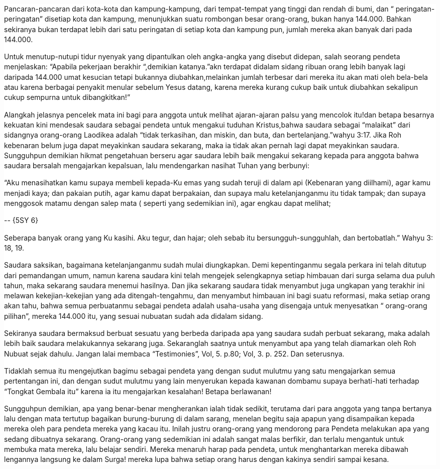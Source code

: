  Pancaran-pancaran dari kota-kota dan kampung-kampung, dari tempat-tempat yang tinggi dan rendah di bumi, dan “ peringatan-peringatan” disetiap kota dan kampung, menunjukkan suatu rombongan besar orang-orang, bukan hanya 144.000. Bahkan sekiranya bukan terdapat lebih dari satu peringatan di setiap kota dan kampung pun, jumlah mereka akan banyak dari pada 144.000.

 Untuk menutup-nutupi tidur nyenyak yang dipantulkan oleh angka-angka yang disebut didepan, salah seorang pendeta menjelaskan: “Apabila pekerjaan berakhir “,demikian katanya.”akn terdapat didalam sidang ribuan orang lebih banyak lagi daripada 144.000 umat kesucian tetapi bukannya diubahkan,melainkan jumlah terbesar dari mereka itu akan mati oleh bela-bela atau karena berbagai penyakit menular sebelum Yesus datang, karena mereka kurang cukup baik untuk diubahkan sekalipun cukup sempurna untuk dibangkitkan!”

 Alangkah jelasnya pencelek mata ini bagi para anggota untuk melihat ajaran-ajaran palsu yang mencolok itu!dan betapa besarnya kekuatan kini mendesak saudara sebagai pendeta untuk mengakui tuduhan Kristus,bahwa saudara sebagai “malaikat” dari sidangnya orang-orang Laodikea adalah “tidak terkasihan, dan miskin, dan buta, dan bertelanjang.”wahyu 3:17. Jika Roh kebenaran belum juga dapat meyakinkan saudara sekarang, maka ia tidak akan pernah lagi dapat meyakinkan saudara. Sungguhpun demikian hikmat pengetahuan berseru agar saudara lebih baik mengakui sekarang kepada para anggota bahwa saudara bersalah mengajarkan kepalsuan, lalu mendengarkan nasihat Tuhan yang berbunyi:

 “Aku menasihatkan kamu supaya membeli kepada-Ku emas yang sudah teruji di dalam api (Kebenaran yang diilhami), agar kamu menjadi kaya; dan pakaian putih, agar kamu dapat berpakaian, dan supaya malu ketelanjanganmu itu tidak tampak; dan supaya menggosok matamu dengan salep mata ( seperti yang sedemikian ini), agar engkau dapat melihat;

 -- {5SY 6}   
  
  Seberapa banyak orang yang Ku kasihi. Aku tegur, dan hajar; oleh sebab itu bersungguh-sungguhlah, dan bertobatlah.” Wahyu 3: 18, 19.

 Saudara saksikan, bagaimana ketelanjanganmu sudah mulai diungkapkan. Demi kepentinganmu segala perkara ini telah ditutup dari pemandangan umum, namun karena saudara kini telah mengejek selengkapnya setiap himbauan dari surga selama dua puluh tahun, maka sekarang saudara menemui hasilnya. Dan jika sekarang saudara tidak menyambut juga ungkapan yang terakhir ini melawan kekejian-kekejian yang ada ditengah-tengahmu, dan menyambut himbauan ini bagi suatu reformasi, maka setiap orang akan tahu, bahwa semua perbuatanmu sebagai pendeta adalah usaha-usaha yang disengaja untuk menyesatkan “ orang-orang pilihan”, mereka 144.000 itu, yang sesuai nubuatan sudah ada didalam sidang.

 Sekiranya saudara bermaksud berbuat sesuatu yang berbeda daripada apa yang saudara sudah perbuat sekarang, maka adalah lebih baik saudara melakukannya sekarang juga. Sekaranglah saatnya untuk menyambut apa yang telah diamarkan oleh Roh Nubuat sejak dahulu. Jangan lalai membaca “Testimonies”, Vol, 5. p.80; Vol, 3. p. 252. Dan seterusnya.

 Tidaklah semua itu mengejutkan bagimu sebagai pendeta yang dengan sudut mulutmu yang satu mengajarkan semua pertentangan ini, dan dengan sudut mulutmu yang lain menyerukan kepada kawanan dombamu supaya berhati-hati terhadap “Tongkat Gembala itu” karena ia itu mengajarkan kesalahan! Betapa berlawanan!

Sungguhpun demikian, apa yang benar-benar mengherankan ialah tidak sedikit, terutama dari para anggota yang tanpa bertanya lalu dengan mata tertutup bagaikan burung-burung di dalam sarang, menelan begitu saja apapun yang disampaikan kepada mereka oleh para pendeta mereka yang kacau itu. Inilah justru orang-orang yang mendorong para Pendeta melakukan apa yang sedang dibuatnya sekarang. Orang-orang yang sedemikian ini adalah sangat malas berfikir, dan terlalu mengantuk untuk membuka mata mereka, lalu belajar sendiri. Mereka menaruh harap pada pendeta, untuk menghantarkan mereka dibawah lengannya langsung ke dalam Surga! mereka lupa bahwa setiap orang harus dengan kakinya sendiri sampai kesana.
